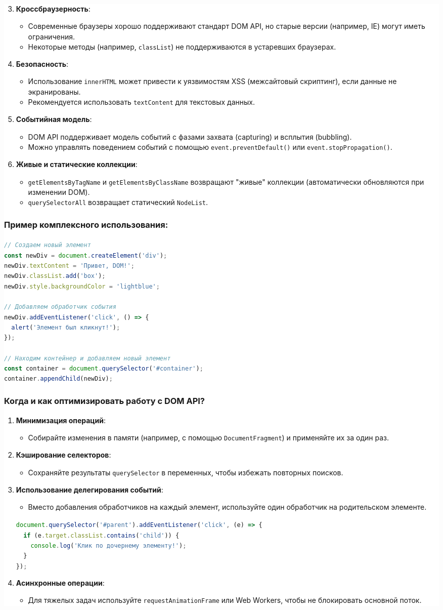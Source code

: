 3. **Кроссбраузерность**:
   - Современные браузеры хорошо поддерживают стандарт DOM API, но старые версии (например, IE) могут иметь ограничения.
   - Некоторые методы (например, `classList`) не поддерживаются в устаревших браузерах.

4. **Безопасность**:
   - Использование `innerHTML` может привести к уязвимостям XSS (межсайтовый скриптинг), если данные не экранированы.
   - Рекомендуется использовать `textContent` для текстовых данных.

5. **Событийная модель**:
   - DOM API поддерживает модель событий с фазами захвата (capturing) и всплытия (bubbling).
   - Можно управлять поведением событий с помощью `event.preventDefault()` или `event.stopPropagation()`.

6. **Живые и статические коллекции**:
   - `getElementsByTagName` и `getElementsByClassName` возвращают "живые" коллекции (автоматически обновляются при изменении DOM).
   - `querySelectorAll` возвращает статический `NodeList`.

### Пример комплексного использования:

```javascript
// Создаем новый элемент
const newDiv = document.createElement('div');
newDiv.textContent = 'Привет, DOM!';
newDiv.classList.add('box');
newDiv.style.backgroundColor = 'lightblue';

// Добавляем обработчик события
newDiv.addEventListener('click', () => {
  alert('Элемент был кликнут!');
});

// Находим контейнер и добавляем новый элемент
const container = document.querySelector('#container');
container.appendChild(newDiv);
```

### Когда и как оптимизировать работу с DOM API?

1. **Минимизация операций**:
   - Собирайте изменения в памяти (например, с помощью `DocumentFragment`) и применяйте их за один раз.
2. **Кэширование селекторов**:
   - Сохраняйте результаты `querySelector` в переменных, чтобы избежать повторных поисков.
3. **Использование делегирования событий**:
   - Вместо добавления обработчиков на каждый элемент, используйте один обработчик на родительском элементе.

   ```javascript
   document.querySelector('#parent').addEventListener('click', (e) => {
     if (e.target.classList.contains('child')) {
       console.log('Клик по дочернему элементу!');
     }
   });
   ```
4. **Асинхронные операции**:
   - Для тяжелых задач используйте `requestAnimationFrame` или Web Workers, чтобы не блокировать основной поток.
